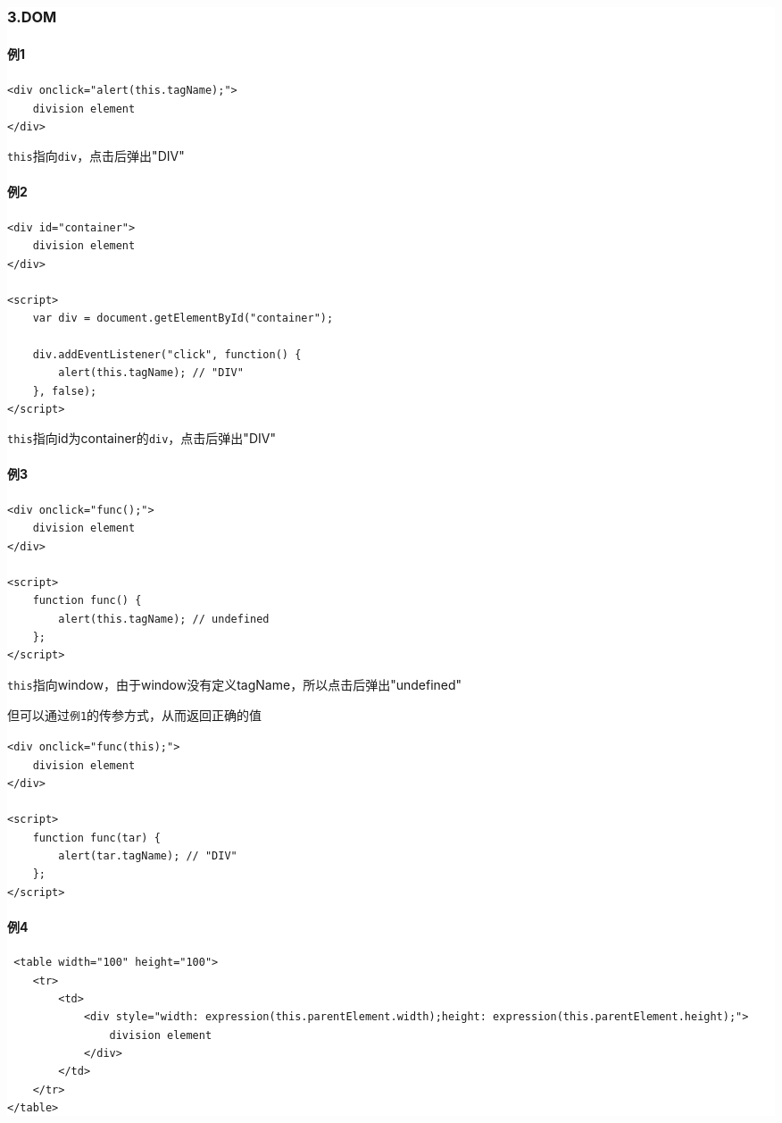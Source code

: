 ### 3.DOM

#### 例1

	<div onclick="alert(this.tagName);">
		division element
	</div>

`this`指向`div`，点击后弹出"DIV"

#### 例2

	<div id="container">
		division element
	</div>
	
	<script>
		var div = document.getElementById("container");
		
		div.addEventListener("click", function() {
			alert(this.tagName); // "DIV"
		}, false);
	</script>
	
`this`指向id为container的`div`，点击后弹出"DIV"

#### 例3

	<div onclick="func();">
		division element
	</div>
	
	<script>
		function func() {
			alert(this.tagName); // undefined
		};
	</script>
	
`this`指向window，由于window没有定义tagName，所以点击后弹出"undefined"

但可以通过`例1`的传参方式，从而返回正确的值

	<div onclick="func(this);">
		division element
	</div>
	
	<script>
		function func(tar) {
			alert(tar.tagName); // "DIV"
		};
	</script>

#### 例4

	 <table width="100" height="100">
	 	<tr>
			<td>
				<div style="width: expression(this.parentElement.width);height: expression(this.parentElement.height);">
					division element
				</div>
          	</td>
     	</tr>
	</table>
	